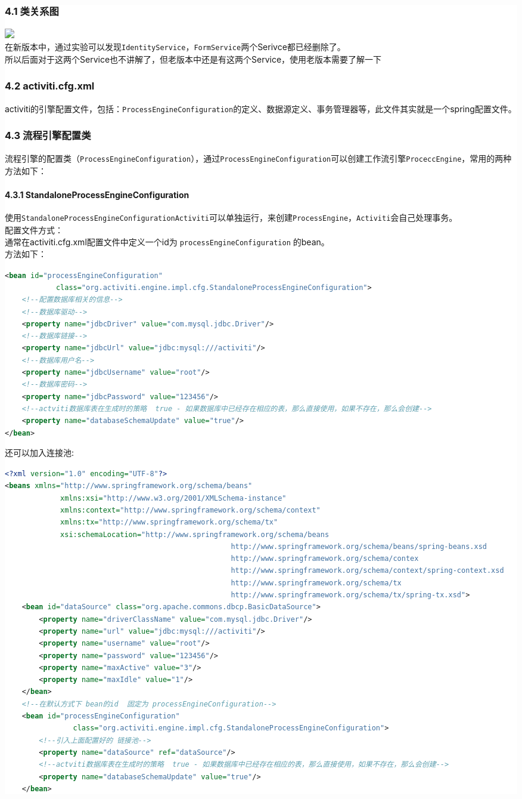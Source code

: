 ### 4.1 类关系图
![](https://cdn.nlark.com/yuque/0/2022/jpeg/396745/1654002463460-51361749-ad63-4f6d-89b4-6ad397326128.jpeg#clientId=u5b444430-3397-4&from=paste&id=ua2ad8e61&originHeight=303&originWidth=831&originalType=url&ratio=1&rotation=0&showTitle=false&status=done&style=shadow&taskId=u82f9e68e-dabb-45d5-9675-805d32ad255&title=)<br />在新版本中，通过实验可以发现`IdentityService`，`FormService`两个Serivce都已经删除了。<br />所以后面对于这两个Service也不讲解了，但老版本中还是有这两个Service，使用老版本需要了解一下
<a name="S1Yk2"></a>
### 4.2 activiti.cfg.xml
activiti的引擎配置文件，包括：`ProcessEngineConfiguration`的定义、数据源定义、事务管理器等，此文件其实就是一个spring配置文件。
<a name="wV7GQ"></a>
### 4.3 流程引擎配置类
流程引擎的配置类（`ProcessEngineConfiguration`），通过`ProcessEngineConfiguration`可以创建工作流引擎`ProceccEngine`，常用的两种方法如下：
<a name="smxkF"></a>
#### 4.3.1 StandaloneProcessEngineConfiguration
使用`StandaloneProcessEngineConfigurationActiviti`可以单独运行，来创建`ProcessEngine`，`Activiti`会自己处理事务。<br />配置文件方式：<br />通常在activiti.cfg.xml配置文件中定义一个id为 `processEngineConfiguration` 的bean。<br />方法如下：
```xml
<bean id="processEngineConfiguration"
			class="org.activiti.engine.impl.cfg.StandaloneProcessEngineConfiguration">
	<!--配置数据库相关的信息-->
	<!--数据库驱动-->
	<property name="jdbcDriver" value="com.mysql.jdbc.Driver"/>
	<!--数据库链接-->
	<property name="jdbcUrl" value="jdbc:mysql:///activiti"/>
	<!--数据库用户名-->
	<property name="jdbcUsername" value="root"/>
	<!--数据库密码-->
	<property name="jdbcPassword" value="123456"/>
	<!--actviti数据库表在生成时的策略  true - 如果数据库中已经存在相应的表，那么直接使用，如果不存在，那么会创建-->
	<property name="databaseSchemaUpdate" value="true"/>
</bean>
```
还可以加入连接池:
```xml
<?xml version="1.0" encoding="UTF-8"?>
<beans xmlns="http://www.springframework.org/schema/beans"
			 xmlns:xsi="http://www.w3.org/2001/XMLSchema-instance"
			 xmlns:context="http://www.springframework.org/schema/context"
			 xmlns:tx="http://www.springframework.org/schema/tx"
			 xsi:schemaLocation="http://www.springframework.org/schema/beans
													 http://www.springframework.org/schema/beans/spring-beans.xsd
													 http://www.springframework.org/schema/contex
													 http://www.springframework.org/schema/context/spring-context.xsd
													 http://www.springframework.org/schema/tx
													 http://www.springframework.org/schema/tx/spring-tx.xsd">
	<bean id="dataSource" class="org.apache.commons.dbcp.BasicDataSource">
		<property name="driverClassName" value="com.mysql.jdbc.Driver"/>
		<property name="url" value="jdbc:mysql:///activiti"/>
		<property name="username" value="root"/>
		<property name="password" value="123456"/>
		<property name="maxActive" value="3"/>
		<property name="maxIdle" value="1"/>
	</bean>
	<!--在默认方式下 bean的id  固定为 processEngineConfiguration-->
	<bean id="processEngineConfiguration"
				class="org.activiti.engine.impl.cfg.StandaloneProcessEngineConfiguration">
		<!--引入上面配置好的 链接池-->
		<property name="dataSource" ref="dataSource"/>
		<!--actviti数据库表在生成时的策略  true - 如果数据库中已经存在相应的表，那么直接使用，如果不存在，那么会创建-->
		<property name="databaseSchemaUpdate" value="true"/>
	</bean>
```